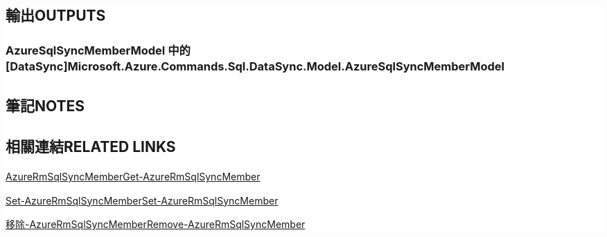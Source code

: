 ## <span data-ttu-id="c1f6b-157">輸出</span><span class="sxs-lookup"><span data-stu-id="c1f6b-157">OUTPUTS</span></span>

### <span data-ttu-id="c1f6b-158">AzureSqlSyncMemberModel 中的 [DataSync]</span><span class="sxs-lookup"><span data-stu-id="c1f6b-158">Microsoft.Azure.Commands.Sql.DataSync.Model.AzureSqlSyncMemberModel</span></span>

## <span data-ttu-id="c1f6b-159">筆記</span><span class="sxs-lookup"><span data-stu-id="c1f6b-159">NOTES</span></span>

## <span data-ttu-id="c1f6b-160">相關連結</span><span class="sxs-lookup"><span data-stu-id="c1f6b-160">RELATED LINKS</span></span>

[<span data-ttu-id="c1f6b-161">AzureRmSqlSyncMember</span><span class="sxs-lookup"><span data-stu-id="c1f6b-161">Get-AzureRmSqlSyncMember</span></span>](./Get-AzureRmSqlSyncMember.md)

[<span data-ttu-id="c1f6b-162">Set-AzureRmSqlSyncMember</span><span class="sxs-lookup"><span data-stu-id="c1f6b-162">Set-AzureRmSqlSyncMember</span></span>](./Set-AzureRmSqlSyncMember.md)

[<span data-ttu-id="c1f6b-163">移除-AzureRmSqlSyncMember</span><span class="sxs-lookup"><span data-stu-id="c1f6b-163">Remove-AzureRmSqlSyncMember</span></span>](./Remove-AzureRmSqlSyncMember.md)

